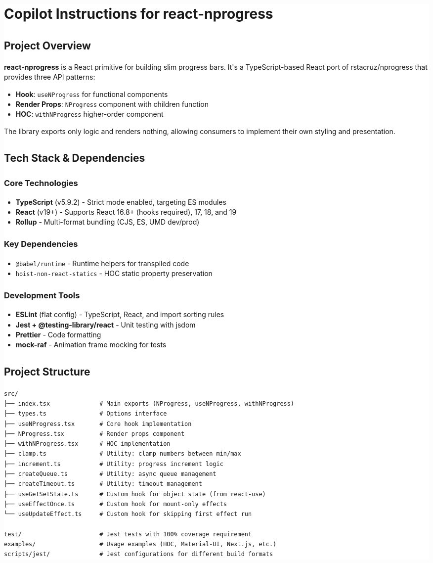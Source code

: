 # Copilot Instructions for react-nprogress

## Project Overview

**react-nprogress** is a React primitive for building slim progress bars. It's a TypeScript-based React port of rstacruz/nprogress that provides three API patterns:

- **Hook**: `useNProgress` for functional components
- **Render Props**: `NProgress` component with children function
- **HOC**: `withNProgress` higher-order component

The library exports only logic and renders nothing, allowing consumers to implement their own styling and presentation.

## Tech Stack & Dependencies

### Core Technologies

- **TypeScript** (v5.9.2) - Strict mode enabled, targeting ES modules
- **React** (v19+) - Supports React 16.8+ (hooks required), 17, 18, and 19
- **Rollup** - Multi-format bundling (CJS, ES, UMD dev/prod)

### Key Dependencies

- `@babel/runtime` - Runtime helpers for transpiled code
- `hoist-non-react-statics` - HOC static property preservation

### Development Tools

- **ESLint** (flat config) - TypeScript, React, and import sorting rules
- **Jest + @testing-library/react** - Unit testing with jsdom
- **Prettier** - Code formatting
- **mock-raf** - Animation frame mocking for tests

## Project Structure

```
src/
├── index.tsx              # Main exports (NProgress, useNProgress, withNProgress)
├── types.ts               # Options interface
├── useNProgress.tsx       # Core hook implementation
├── NProgress.tsx          # Render props component
├── withNProgress.tsx      # HOC implementation
├── clamp.ts               # Utility: clamp numbers between min/max
├── increment.ts           # Utility: progress increment logic
├── createQueue.ts         # Utility: async queue management
├── createTimeout.ts       # Utility: timeout management
├── useGetSetState.ts      # Custom hook for object state (from react-use)
├── useEffectOnce.ts       # Custom hook for mount-only effects
└── useUpdateEffect.ts     # Custom hook for skipping first effect run

test/                      # Jest tests with 100% coverage requirement
examples/                  # Usage examples (HOC, Material-UI, Next.js, etc.)
scripts/jest/              # Jest configurations for different build formats
```
